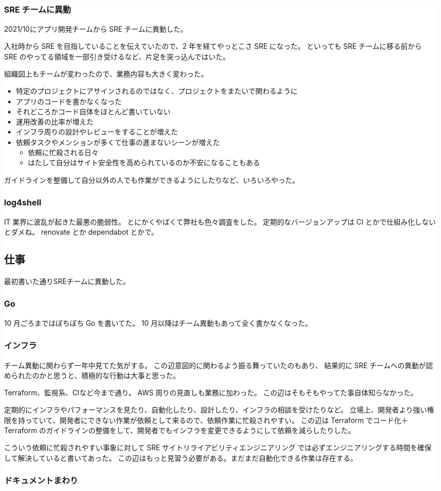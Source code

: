 ### SRE チームに異動

2021/10にアプリ開発チームから SRE チームに異動した。

入社時から SRE を目指していることを伝えていたので、2 年を経てやっとこさ SRE になった。
といっても SRE チームに移る前から SRE のやってる領域を一部引き受けるなど、片足を突っ込んではいた。

組織図上もチームが変わったので、業務内容も大きく変わった。

* 特定のプロジェクトにアサインされるのではなく、プロジェクトをまたいで関わるように
* アプリのコードを書かなくなった
* それどころかコード自体をほとんど書いていない
* 運用改善の比率が増えた
* インフラ周りの設計やレビューをすることが増えた
* 依頼タスクやメンションが多くて仕事の進まないシーンが増えた
  * 依頼に忙殺される日々
  * はたして自分はサイト安全性を高められているのか不安になることもある

ガイドラインを整備して自分以外の人でも作業ができるようにしたりなど、いろいろやった。

### log4shell

IT 業界に波乱が起きた最悪の脆弱性。
とにかくやばくて弊社も色々調査をした。
定期的なバージョンアップは CI とかで仕組み化しないとダメね。
renovate とか dependabot とかで。

## 仕事

最初書いた通りSREチームに異動した。

### Go

10 月ごろまではぼちぼち Go を書いてた。
10 月以降はチーム異動もあって全く書かなくなった。

### インフラ

チーム異動に関わらず一年中見てた気がする。
この辺意図的に関わるよう振る舞っていたのもあり、
結果的に SRE チームへの異動が認められたのかと思うと、積極的な行動は大事と思った。

Terraform、監視系、CIなど今まで通り。
AWS 周りの見直しも業務に加わった。
この辺はそもそもやってた事自体知らなかった。

定期的にインフラやパフォーマンスを見たり、自動化したり、設計したり、インフラの相談を受けたりなど。
立場上、開発者より強い権限を持っていて、開発者にできない作業が依頼として来るので、依頼作業に忙殺されやすい。
この辺は Terraform でコード化＋ Terraform のガイドラインの整備をして、開発者でもインフラを変更できるようにして依頼を減らしたりした。

こういう依頼に忙殺されやすい事象に対して SRE サイトリライアビリティエンジニアリング では必ずエンジニアリングする時間を確保して解決していると書いてあった。
この辺はもっと見習う必要がある。まだまだ自動化できる作業は存在する。

### ドキュメントまわり
